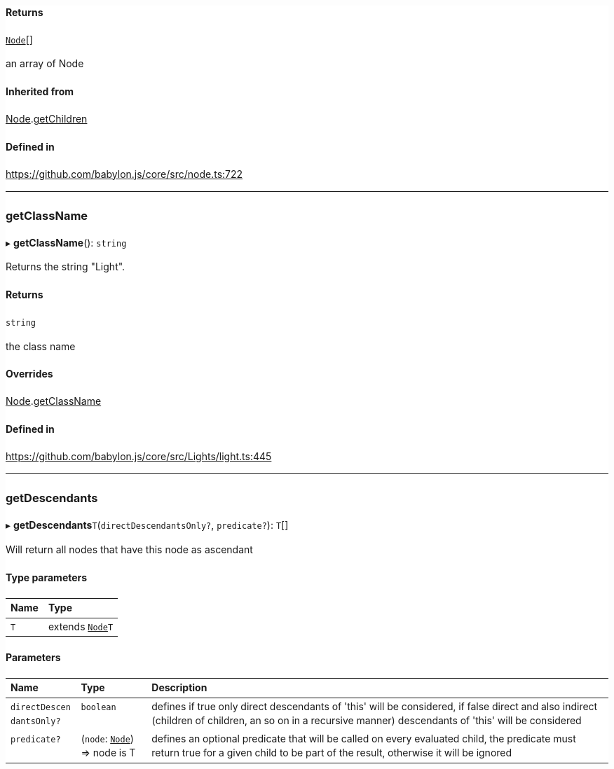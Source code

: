 #### Returns

[`Node`](Node.md)[]

an array of Node

#### Inherited from

[Node](Node.md).[getChildren](Node.md#getchildren)

#### Defined in

https://github.com/babylon.js/core/src/node.ts:722

___

### getClassName

▸ **getClassName**(): `string`

Returns the string "Light".

#### Returns

`string`

the class name

#### Overrides

[Node](Node.md).[getClassName](Node.md#getclassname)

#### Defined in

https://github.com/babylon.js/core/src/Lights/light.ts:445

___

### getDescendants

▸ **getDescendants**`T`(`directDescendantsOnly?`, `predicate?`): `T`[]

Will return all nodes that have this node as ascendant

#### Type parameters

| Name | Type |
| :------ | :------ |
| `T` | extends [`Node`](Node.md)`T` |

#### Parameters

| Name | Type | Description |
| :------ | :------ | :------ |
| `directDescendantsOnly?` | `boolean` | defines if true only direct descendants of 'this' will be considered, if false direct and also indirect (children of children, an so on in a recursive manner) descendants of 'this' will be considered |
| `predicate?` | (`node`: [`Node`](Node.md)) => node is T | defines an optional predicate that will be called on every evaluated child, the predicate must return true for a given child to be part of the result, otherwise it will be ignored |
